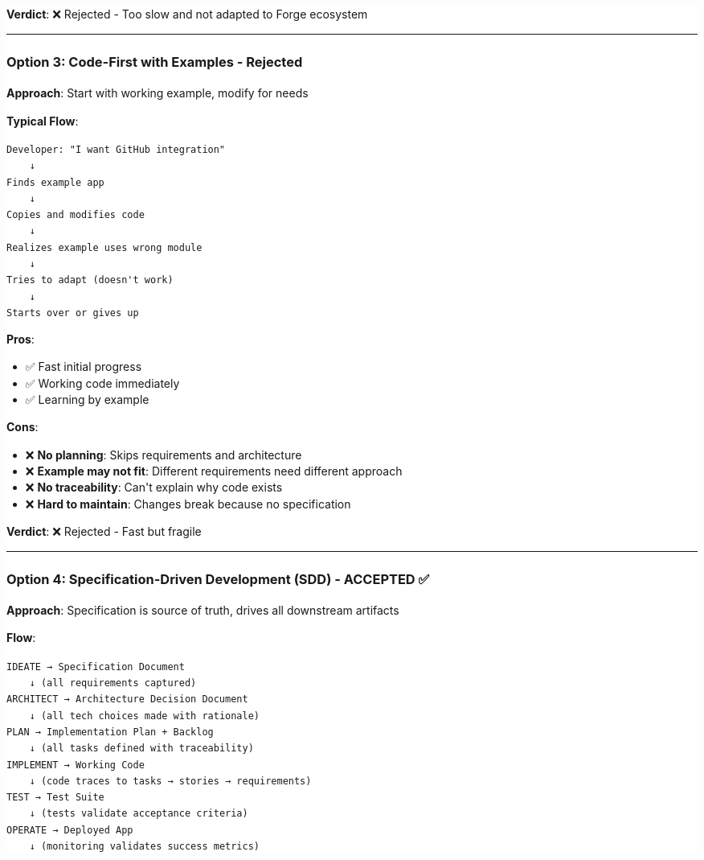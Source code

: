 **Verdict**: ❌ Rejected - Too slow and not adapted to Forge ecosystem

---

### Option 3: Code-First with Examples - Rejected

**Approach**: Start with working example, modify for needs

**Typical Flow**:
```
Developer: "I want GitHub integration"
    ↓
Finds example app
    ↓
Copies and modifies code
    ↓
Realizes example uses wrong module
    ↓
Tries to adapt (doesn't work)
    ↓
Starts over or gives up
```

**Pros**:
- ✅ Fast initial progress
- ✅ Working code immediately
- ✅ Learning by example

**Cons**:
- ❌ **No planning**: Skips requirements and architecture
- ❌ **Example may not fit**: Different requirements need different approach
- ❌ **No traceability**: Can't explain why code exists
- ❌ **Hard to maintain**: Changes break because no specification

**Verdict**: ❌ Rejected - Fast but fragile

---

### Option 4: Specification-Driven Development (SDD) - ACCEPTED ✅

**Approach**: Specification is source of truth, drives all downstream artifacts

**Flow**:
```
IDEATE → Specification Document
    ↓ (all requirements captured)
ARCHITECT → Architecture Decision Document
    ↓ (all tech choices made with rationale)
PLAN → Implementation Plan + Backlog
    ↓ (all tasks defined with traceability)
IMPLEMENT → Working Code
    ↓ (code traces to tasks → stories → requirements)
TEST → Test Suite
    ↓ (tests validate acceptance criteria)
OPERATE → Deployed App
    ↓ (monitoring validates success metrics)
```
